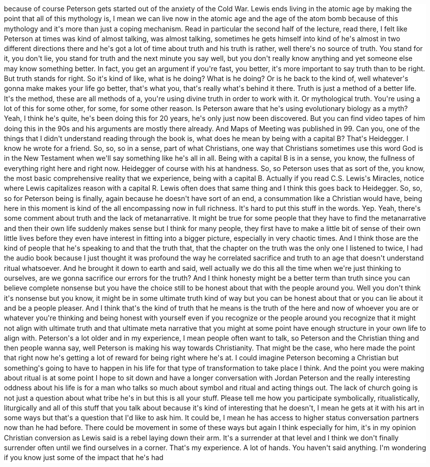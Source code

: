 because of course Peterson gets started out of the anxiety of the Cold War. Lewis ends living in the atomic age by making the point that all of this mythology is, I mean we can live now in the atomic age and the age of the atom bomb because of this mythology and it's more than just a coping mechanism. Read in particular the second half of the lecture, read there, I felt like Peterson at times was kind of almost talking, was almost talking, sometimes he gets himself into kind of he's almost in two different directions there and he's got a lot of time about truth and his truth is rather, well there's no source of truth. You stand for it, you don't lie, you stand for truth and the next minute you say well, but you don't really know anything and yet someone else may know something better. In fact, you get an argument if you're fast, you better, it's more important to say truth than to be right. But truth stands for right. So it's kind of like, what is he doing? What is he doing? Or is he back to the kind of, well whatever's gonna make makes your life go better, that's what you, that's really what's behind it there. Truth is just a method of a better life. It's the method, these are all methods of a, you're using divine truth in order to work with it. Or mythological truth. You're using a lot of this for some other, for some, for some other reason. Is Peterson aware that he's using evolutionary biology as a myth? Yeah, I think he's quite, he's been doing this for 20 years, he's only just now been discovered. But you can find video tapes of him doing this in the 90s and his arguments are mostly there already. And Maps of Meeting was published in 99. Can you, one of the things that I didn't understand reading through the book is, what does he mean by being with a capital B? That's Heidegger. I know he wrote for a friend. So, so, so in a sense, part of what Christians, one way that Christians sometimes use this word God is in the New Testament when we'll say something like he's all in all. Being with a capital B is in a sense, you know, the fullness of everything right here and right now. Heidegger of course with his at handness. So, so Peterson uses that as sort of the, you know, the most basic comprehensive reality that we experience, being with a capital B. Actually if you read C.S. Lewis's Miracles, notice where Lewis capitalizes reason with a capital R. Lewis often does that same thing and I think this goes back to Heidegger. So, so, so for Peterson being is finally, again because he doesn't have sort of an end, a consummation like a Christian would have, being here in this moment is kind of the all encompassing now in full richness. It's hard to put this stuff in the words. Yep. Yeah, there's some comment about truth and the lack of metanarrative. It might be true for some people that they have to find the metanarrative and then their own life suddenly makes sense but I think for many people, they first have to make a little bit of sense of their own little lives before they even have interest in fitting into a bigger picture, especially in very chaotic times. And I think those are the kind of people that he's speaking to and that the truth that, that the chapter on the truth was the only one I listened to twice, I had the audio book because I just thought it was profound the way he correlated sacrifice and truth to an age that doesn't understand ritual whatsoever. And he brought it down to earth and said, well actually we do this all the time when we're just thinking to ourselves, are we gonna sacrifice our errors for the truth? And I think honesty might be a better term than truth since you can believe complete nonsense but you have the choice still to be honest about that with the people around you. Well you don't think it's nonsense but you know, it might be in some ultimate truth kind of way but you can be honest about that or you can lie about it and be a people pleaser. And I think that's the kind of truth that he means is the truth of the here and now of whoever you are or whatever you're thinking and being honest with yourself even if you recognize or the people around you recognize that it might not align with ultimate truth and that ultimate meta narrative that you might at some point have enough structure in your own life to align with. Peterson's a lot older and in my experience, I mean people often want to talk, so Peterson and the Christian thing and then people wanna say, well Peterson is making his way towards Christianity. That might be the case, who here made the point that right now he's getting a lot of reward for being right where he's at. I could imagine Peterson becoming a Christian but something's going to have to happen in his life for that type of transformation to take place I think. And the point you were making about ritual is at some point I hope to sit down and have a longer conversation with Jordan Peterson and the really interesting oddness about his life is for a man who talks so much about symbol and ritual and acting things out. The lack of church going is not just a question about what tribe he's in but this is all your stuff. Please tell me how you participate symbolically, ritualistically, liturgically and all of this stuff that you talk about because it's kind of interesting that he doesn't, I mean he gets at it with his art in some ways but that's a question that I'd like to ask him. It could be, I mean he has access to higher status conversation partners now than he had before. There could be movement in some of these ways but again I think especially for him, it's in my opinion Christian conversion as Lewis said is a rebel laying down their arm. It's a surrender at that level and I think we don't finally surrender often until we find ourselves in a corner. That's my experience. A lot of hands. You haven't said anything. I'm wondering if you know just some of the impact that he's had